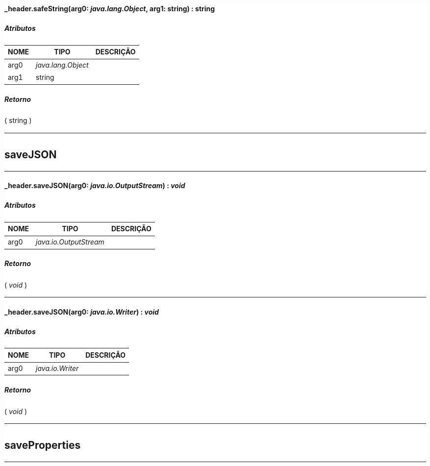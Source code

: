 
#### _header.safeString(arg0: _java.lang.Object_, arg1: string) : string
##### Atributos

| NOME | TIPO | DESCRIÇÃO |
|---|---|---|
| arg0 | _java.lang.Object_ |   |
| arg1 | string |   |

##### Retorno

( string )


---

## saveJSON

---

#### _header.saveJSON(arg0: _java.io.OutputStream_) : _void_
##### Atributos

| NOME | TIPO | DESCRIÇÃO |
|---|---|---|
| arg0 | _java.io.OutputStream_ |   |

##### Retorno

( _void_ )


---

#### _header.saveJSON(arg0: _java.io.Writer_) : _void_
##### Atributos

| NOME | TIPO | DESCRIÇÃO |
|---|---|---|
| arg0 | _java.io.Writer_ |   |

##### Retorno

( _void_ )


---

## saveProperties

---